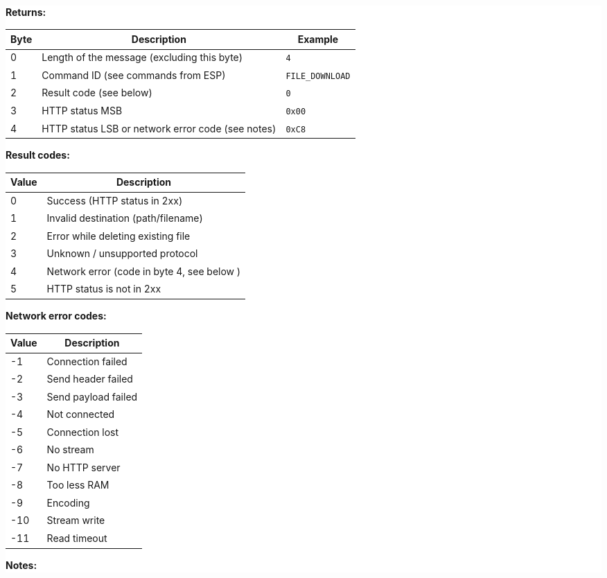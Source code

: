 **Returns:**

| Byte | Description                                       | Example         |
| ---- | ------------------------------------------------- | --------------- |
| 0    | Length of the message (excluding this byte)       | `4`             |
| 1    | Command ID (see commands from ESP)                | `FILE_DOWNLOAD` |
| 2    | Result code (see below)                           | `0`             |
| 3    | HTTP status MSB                                   | `0x00`          |
| 4    | HTTP status LSB or network error code (see notes) | `0xC8`          |

**Result codes:**

| Value | Description                                |
| ----- | ------------------------------------------ |
| 0     | Success (HTTP status in 2xx)               |
| 1     | Invalid destination (path/filename)        |
| 2     | Error while deleting existing file         |
| 3     | Unknown / unsupported protocol             |
| 4     | Network error (code in byte 4, see below ) |
| 5     | HTTP status is not in 2xx                  |

**Network error codes:**

| Value | Description         |
| ----- | ------------------- |
| -1    | Connection failed   |
| -2    | Send header failed  |
| -3    | Send payload failed |
| -4    | Not connected       |
| -5    | Connection lost     |
| -6    | No stream           |
| -7    | No HTTP server      |
| -8    | Too less RAM        |
| -9    | Encoding            |
| -10   | Stream write        |
| -11   | Read timeout        |

**Notes:**
